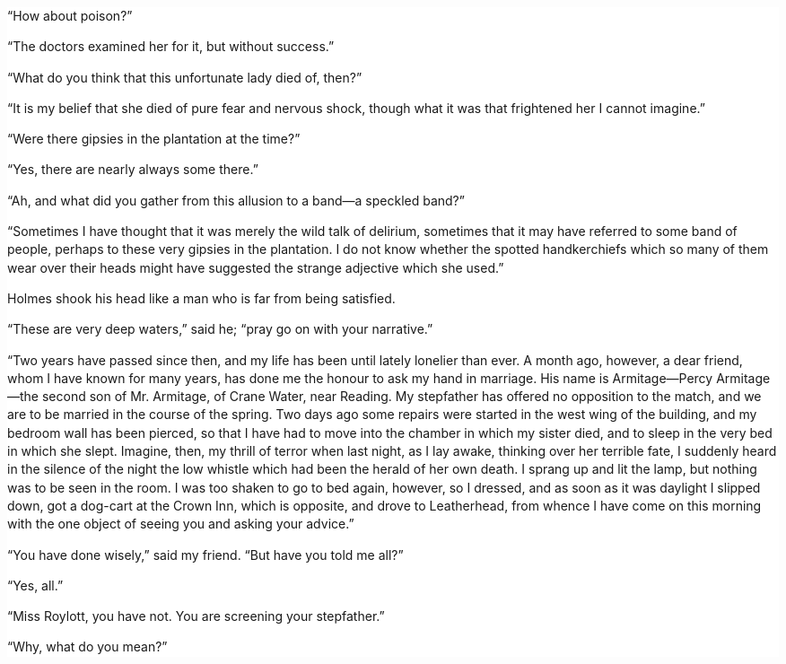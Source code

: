 “How about poison?”

“The doctors examined her for it, but without success.”

“What do you think that this unfortunate lady died of, then?”

“It is my belief that she died of pure fear and nervous shock,
though what it was that frightened her I cannot imagine.”

“Were there gipsies in the plantation at the time?”

“Yes, there are nearly always some there.”

“Ah, and what did you gather from this allusion to a band—a
speckled band?”

“Sometimes I have thought that it was merely the wild talk of
delirium, sometimes that it may have referred to some band of
people, perhaps to these very gipsies in the plantation. I do not
know whether the spotted handkerchiefs which so many of them wear
over their heads might have suggested the strange adjective which
she used.”

Holmes shook his head like a man who is far from being satisfied.

“These are very deep waters,” said he; “pray go on with your
narrative.”

“Two years have passed since then, and my life has been until
lately lonelier than ever. A month ago, however, a dear friend,
whom I have known for many years, has done me the honour to ask
my hand in marriage. His name is Armitage—Percy Armitage—the
second son of Mr. Armitage, of Crane Water, near Reading. My
stepfather has offered no opposition to the match, and we are to
be married in the course of the spring. Two days ago some repairs
were started in the west wing of the building, and my bedroom
wall has been pierced, so that I have had to move into the
chamber in which my sister died, and to sleep in the very bed in
which she slept. Imagine, then, my thrill of terror when last
night, as I lay awake, thinking over her terrible fate, I
suddenly heard in the silence of the night the low whistle which
had been the herald of her own death. I sprang up and lit the
lamp, but nothing was to be seen in the room. I was too shaken to
go to bed again, however, so I dressed, and as soon as it was
daylight I slipped down, got a dog-cart at the Crown Inn, which
is opposite, and drove to Leatherhead, from whence I have come on
this morning with the one object of seeing you and asking your
advice.”

“You have done wisely,” said my friend. “But have you told me
all?”

“Yes, all.”

“Miss Roylott, you have not. You are screening your stepfather.”

“Why, what do you mean?”
